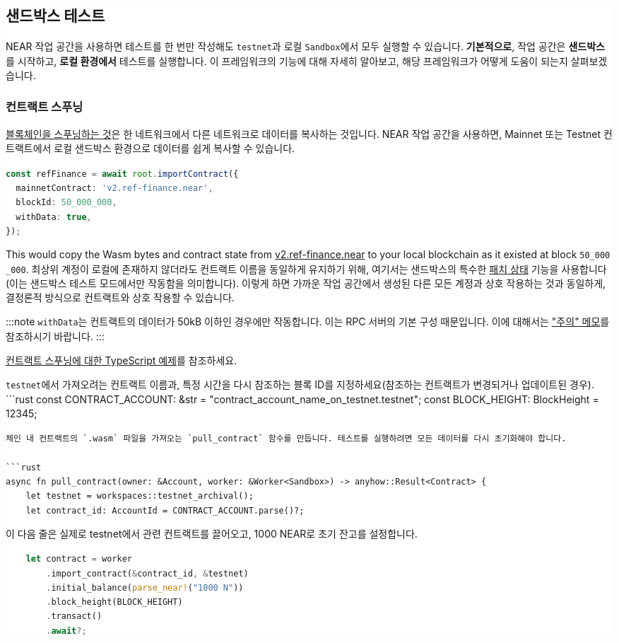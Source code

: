 
## 샌드박스 테스트

NEAR 작업 공간을 사용하면 테스트를 한 번만 작성해도 `testnet`과  로컬 `Sandbox`에서 모두 실행할 수 있습니다. **기본적으로**, 작업 공간은 **샌드박스**를 시작하고, **로컬 환경에서** 테스트를 실행합니다. 이 프레임워크의 기능에 대해 자세히 알아보고, 해당 프레임워크가 어떻게 도움이 되는지 살펴보겠습니다.

### 컨트랙트 스푸닝

[블록체인을 스푸닝하는 것](https://coinmarketcap.com/alexandria/glossary/spoon-blockchain)은 한 네트워크에서 다른 네트워크로 데이터를 복사하는 것입니다. NEAR 작업 공간을 사용하면, Mainnet 또는 Testnet 컨트랙트에서 로컬 샌드박스 환경으로 데이터를 쉽게 복사할 수 있습니다.

<Tabs>
<TabItem value="🌐 JavaScript" label="JavaScript" default>

```ts
const refFinance = await root.importContract({
  mainnetContract: 'v2.ref-finance.near',
  blockId: 50_000_000,
  withData: true,
});
```

This would copy the Wasm bytes and contract state from [v2.ref-finance.near](https://nearblocks.io/address/v2.ref-finance.near) to your local blockchain as it existed at block `50_000_000`. 최상위 계정이 로컬에 존재하지 않더라도 컨트랙트 이름을 동일하게 유지하기 위해, 여기서는 샌드박스의 특수한 [패치 상태](#실시간-패치-상태) 기능을 사용합니다 (이는 샌드박스 테스트 모드에서만 작동함을 의미합니다). 이렇게 하면 가까운 작업 공간에서 생성된 다른 모든 계정과 상호 작용하는 것과 동일하게, 결정론적 방식으로 컨트랙트와 상호 작용할 수 있습니다.

:::note
`withData`는 컨트랙트의 데이터가 50kB 이하인 경우에만 작동합니다. 이는 RPC 서버의 기본 구성 때문입니다. 이에 대해서는 ["주의" 메모](../../5.api/rpc/contracts.md#view-contract-state-view-contract-state)를 참조하시기 바랍니다.
:::

[컨트랙트 스푸닝에 대한 TypeScript 예제](https://github.com/near/workspaces-js/blob/main/__tests__/05.spoon-contract-to-sandbox.ava.ts)를 참조하세요.

</TabItem>
<TabItem value="rust" label="Rust">

`testnet`에서 가져오려는 컨트랙트 이름과, 특정 시간을 다시 참조하는 블록 ID를 지정하세요(참조하는 컨트랙트가 변경되거나 업데이트된 경우). ```rust
const CONTRACT_ACCOUNT: &str = "contract_account_name_on_testnet.testnet";
const BLOCK_HEIGHT: BlockHeight = 12345;
```
체인 내 컨트랙트의 `.wasm` 파일을 가져오는 `pull_contract` 함수를 만듭니다. 테스트를 실행하려면 모든 데이터를 다시 초기화해야 합니다.

```rust
async fn pull_contract(owner: &Account, worker: &Worker<Sandbox>) -> anyhow::Result<Contract> {
    let testnet = workspaces::testnet_archival();
    let contract_id: AccountId = CONTRACT_ACCOUNT.parse()?;
```

이 다음 줄은 실제로 testnet에서 관련 컨트랙트를 끌어오고, 1000 NEAR로 초기 잔고를 설정합니다.

```rust
    let contract = worker
        .import_contract(&contract_id, &testnet)
        .initial_balance(parse_near!("1000 N"))
        .block_height(BLOCK_HEIGHT)
        .transact()
        .await?;
```

